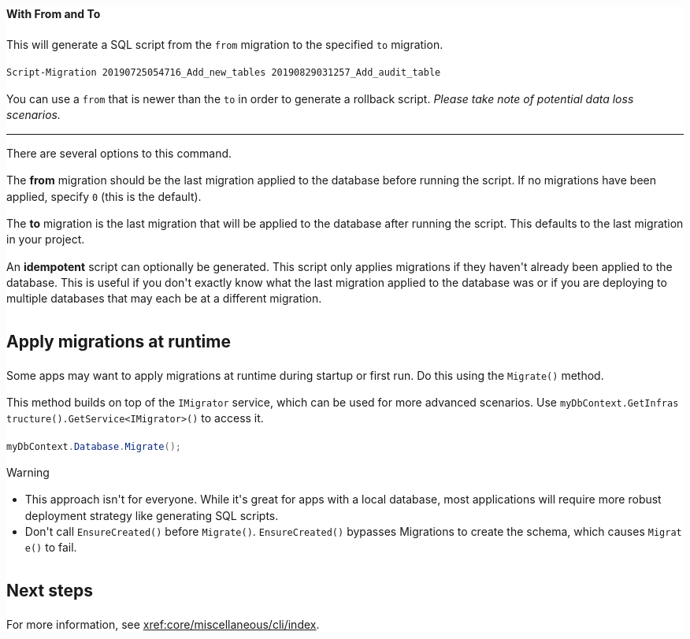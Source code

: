 #### With From and To
This will generate a SQL script from the `from` migration to the specified `to` migration.
```powershell
Script-Migration 20190725054716_Add_new_tables 20190829031257_Add_audit_table
```
You can use a `from` that is newer than the `to` in order to generate a rollback script. *Please take note of potential data loss scenarios.*

***

There are several options to this command.

The **from** migration should be the last migration applied to the database before running the script. If no migrations have been applied, specify `0` (this is the default).

The **to** migration is the last migration that will be applied to the database after running the script. This defaults to the last migration in your project.

An **idempotent** script can optionally be generated. This script only applies migrations if they haven't already been applied to the database. This is useful if you don't exactly know what the last migration applied to the database was or if you are deploying to multiple databases that may each be at a different migration.

## Apply migrations at runtime

Some apps may want to apply migrations at runtime during startup or first run. Do this using the `Migrate()` method.

This method builds on top of the `IMigrator` service, which can be used for more advanced scenarios. Use `myDbContext.GetInfrastructure().GetService<IMigrator>()` to access it.

``` csharp
myDbContext.Database.Migrate();
```

> [!WARNING]
>
> * This approach isn't for everyone. While it's great for apps with a local database, most applications will require more robust deployment strategy like generating SQL scripts.
> * Don't call `EnsureCreated()` before `Migrate()`. `EnsureCreated()` bypasses Migrations to create the schema, which causes `Migrate()` to fail.

## Next steps

For more information, see <xref:core/miscellaneous/cli/index>.
